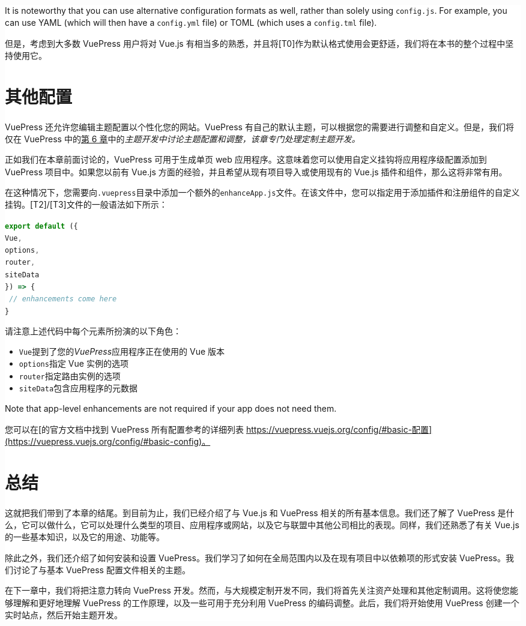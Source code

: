 It is noteworthy that you can use alternative configuration formats as well, rather than solely using `config.js`. For example, you can use YAML (which will then have a `config.yml` file) or TOML (which uses a `config.tml` file).

但是，考虑到大多数 VuePress 用户将对 Vue.js 有相当多的熟悉，并且将[T0]作为默认格式使用会更舒适，我们将在本书的整个过程中坚持使用它。

# 其他配置

VuePress 还允许您编辑主题配置以个性化您的网站。VuePress 有自己的默认主题，可以根据您的需要进行调整和自定义。但是，我们将仅在 VuePress 中的[第 6 章](6.html)中的*主题开发中讨论主题配置和调整，该章专门处理定制主题开发。*

正如我们在本章前面讨论的，VuePress 可用于生成单页 web 应用程序。这意味着您可以使用自定义挂钩将应用程序级配置添加到 VuePress 项目中。如果您以前有 Vue.js 方面的经验，并且希望从现有项目导入或使用现有的 Vue.js 插件和组件，那么这将非常有用。

在这种情况下，您需要向`.vuepress`目录中添加一个额外的`enhanceApp.js`文件。在该文件中，您可以指定用于添加插件和注册组件的自定义挂钩。[T2]/[T3]文件的一般语法如下所示：

```js
export default ({
Vue, 
options,
router,
siteData
}) => {
 // enhancements come here
}
```

请注意上述代码中每个元素所扮演的以下角色：

*   `Vue`提到了您的*VuePress*应用程序正在使用的 Vue 版本
*   `options`指定 Vue 实例的选项
*   `router`指定路由实例的选项
*   `siteData`包含应用程序的元数据

Note that app-level enhancements are not required if your app does not need them.

您可以在[的官方文档中找到 VuePress 所有配置参考的详细列表 https://vuepress.vuejs.org/config/#basic-配置](https://vuepress.vuejs.org/config/#basic-config)。

# 总结

这就把我们带到了本章的结尾。到目前为止，我们已经介绍了与 Vue.js 和 VuePress 相关的所有基本信息。我们还了解了 VuePress 是什么，它可以做什么，它可以处理什么类型的项目、应用程序或网站，以及它与联盟中其他公司相比的表现。同样，我们还熟悉了有关 Vue.js 的一些基本知识，以及它的用途、功能等。

除此之外，我们还介绍了如何安装和设置 VuePress。我们学习了如何在全局范围内以及在现有项目中以依赖项的形式安装 VuePress。我们讨论了与基本 VuePress 配置文件相关的主题。

在下一章中，我们将把注意力转向 VuePress 开发。然而，与大规模定制开发不同，我们将首先关注资产处理和其他定制调用。这将使您能够理解和更好地理解 VuePress 的工作原理，以及一些可用于充分利用 VuePress 的编码调整。此后，我们将开始使用 VuePress 创建一个实时站点，然后开始主题开发。